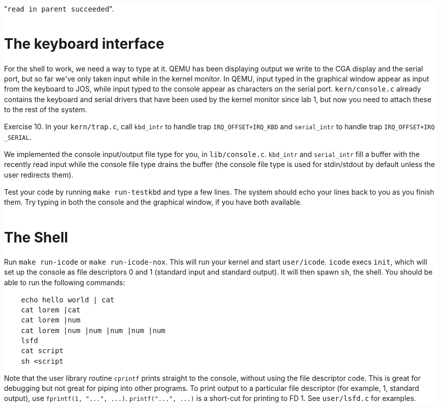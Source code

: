    "<tt>read in parent succeeded</tt>".
</p>
<h1>The keyboard interface</h1>
<p>
   For the shell to work, we need a way to type at it.
   QEMU has been displaying output we write to
   the CGA display and the serial port, but so far we've only taken
   input while in the kernel monitor.
   In QEMU, input typed in the graphical window appear as input
   from the keyboard to JOS, while input typed to the console
   appear as characters on the serial port.
   <tt>kern/console.c</tt> already contains the keyboard and serial
   drivers that have been used by the kernel monitor since lab 1,
   but now you need to attach these to the rest
   of the system.
</p>
<div class="required">
   <p><span class="header">Exercise 10.</span>
      In your <tt>kern/trap.c</tt>, call <code>kbd_intr</code> to handle trap
      <code>IRQ_OFFSET+IRQ_KBD</code> and <code>serial_intr</code> to
      handle trap <code>IRQ_OFFSET+IRQ_SERIAL</code>.
   </p>
</div>
<p>
   We implemented the console input/output file type for you,
   in <tt>lib/console.c</tt>.  <code>kbd_intr</code> and <code>serial_intr</code>
   fill a buffer with the recently read input while the console file
   type drains the buffer (the console file type is used for stdin/stdout by
   default unless the user redirects them).
</p>
<p>
   Test your code by running <kbd>make run-testkbd</kbd> and type
   a few lines.  The system should echo your lines back to you as you finish them.
   Try typing in both the console and the graphical window, if you
   have both available.
</p>
<h1>The Shell</h1>
<p>
   Run <kbd>make run-icode</kbd> or <kbd>make run-icode-nox</kbd>.
   This will run your kernel and start <tt>user/icode</tt>.
   <tt>icode</tt> execs <tt>init</tt>,
   which will set up the console as file descriptors 0 and 1 (standard input and
   standard output).  It will then spawn <tt>sh</tt>, the shell.
   You should be able to run the following
   commands:
</p>
<pre>
	echo hello world | cat
	cat lorem |cat
	cat lorem |num
	cat lorem |num |num |num |num |num
	lsfd
	cat script
	sh &lt;script
</pre>
<p>
   Note that the user library routine <code>cprintf</code>
   prints straight
   to the console, without using the file descriptor code.  This is great
   for debugging but not great for piping into other programs.
   To print output to a particular file descriptor (for example, 1, standard output),
   use <code>fprintf(1, "...", ...)</code>.
   <code>printf("...", ...)</code> is a short-cut for printing to FD 1.
   See <tt>user/lsfd.c</tt> for examples.